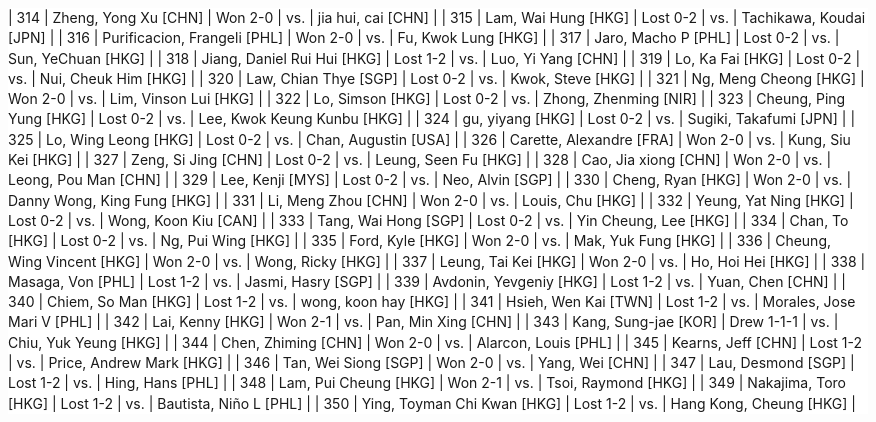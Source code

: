 | 314 | Zheng, Yong Xu [CHN] | Won 2-0 | vs. | jia hui, cai [CHN] |
| 315 | Lam, Wai Hung [HKG] | Lost 0-2 | vs. | Tachikawa, Koudai [JPN] |
| 316 | Purificacion, Frangeli [PHL] | Won 2-0 | vs. | Fu, Kwok Lung [HKG] |
| 317 | Jaro, Macho P [PHL] | Lost 0-2 | vs. | Sun, YeChuan [HKG] |
| 318 | Jiang, Daniel Rui Hui [HKG] | Lost 1-2 | vs. | Luo, Yi Yang [CHN] |
| 319 | Lo, Ka Fai [HKG] | Lost 0-2 | vs. | Nui, Cheuk Him [HKG] |
| 320 | Law, Chian Thye [SGP] | Lost 0-2 | vs. | Kwok, Steve [HKG] |
| 321 | Ng, Meng Cheong [HKG] | Won 2-0 | vs. | Lim, Vinson Lui [HKG] |
| 322 | Lo, Simson [HKG] | Lost 0-2 | vs. | Zhong, Zhenming [NIR] |
| 323 | Cheung, Ping Yung [HKG] | Lost 0-2 | vs. | Lee, Kwok Keung Kunbu [HKG] |
| 324 | gu, yiyang [HKG] | Lost 0-2 | vs. | Sugiki, Takafumi [JPN] |
| 325 | Lo, Wing Leong [HKG] | Lost 0-2 | vs. | Chan, Augustin [USA] |
| 326 | Carette, Alexandre [FRA] | Won 2-0 | vs. | Kung, Siu Kei [HKG] |
| 327 | Zeng, Si Jing [CHN] | Lost 0-2 | vs. | Leung, Seen Fu [HKG] |
| 328 | Cao, Jia xiong [CHN] | Won 2-0 | vs. | Leong, Pou Man [CHN] |
| 329 | Lee, Kenji [MYS] | Lost 0-2 | vs. | Neo, Alvin [SGP] |
| 330 | Cheng, Ryan [HKG] | Won 2-0 | vs. | Danny Wong, King Fung [HKG] |
| 331 | Li, Meng Zhou [CHN] | Won 2-0 | vs. | Louis, Chu [HKG] |
| 332 | Yeung, Yat Ning [HKG] | Lost 0-2 | vs. | Wong, Koon Kiu [CAN] |
| 333 | Tang, Wai Hong [SGP] | Lost 0-2 | vs. | Yin Cheung, Lee [HKG] |
| 334 | Chan, To [HKG] | Lost 0-2 | vs. | Ng, Pui Wing [HKG] |
| 335 | Ford, Kyle [HKG] | Won 2-0 | vs. | Mak, Yuk Fung [HKG] |
| 336 | Cheung, Wing Vincent [HKG] | Won 2-0 | vs. | Wong, Ricky [HKG] |
| 337 | Leung, Tai Kei [HKG] | Won 2-0 | vs. | Ho, Hoi Hei [HKG] |
| 338 | Masaga, Von [PHL] | Lost 1-2 | vs. | Jasmi, Hasry [SGP] |
| 339 | Avdonin, Yevgeniy [HKG] | Lost 1-2 | vs. | Yuan, Chen [CHN] |
| 340 | Chiem, So Man [HKG] | Lost 1-2 | vs. | wong, koon hay [HKG] |
| 341 | Hsieh, Wen Kai [TWN] | Lost 1-2 | vs. | Morales, Jose Mari V [PHL] |
| 342 | Lai, Kenny [HKG] | Won 2-1 | vs. | Pan, Min Xing [CHN] |
| 343 | Kang, Sung-jae [KOR] | Drew 1-1-1 | vs. | Chiu, Yuk Yeung [HKG] |
| 344 | Chen, Zhiming [CHN] | Won 2-0 | vs. | Alarcon, Louis [PHL] |
| 345 | Kearns, Jeff [CHN] | Lost 1-2 | vs. | Price, Andrew Mark [HKG] |
| 346 | Tan, Wei Siong [SGP] | Won 2-0 | vs. | Yang, Wei [CHN] |
| 347 | Lau, Desmond [SGP] | Lost 1-2 | vs. | Hing, Hans [PHL] |
| 348 | Lam, Pui Cheung [HKG] | Won 2-1 | vs. | Tsoi, Raymond [HKG] |
| 349 | Nakajima, Toro [HKG] | Lost 1-2 | vs. | Bautista, Niño L [PHL] |
| 350 | Ying, Toyman Chi Kwan [HKG] | Lost 1-2 | vs. | Hang Kong, Cheung [HKG] |
